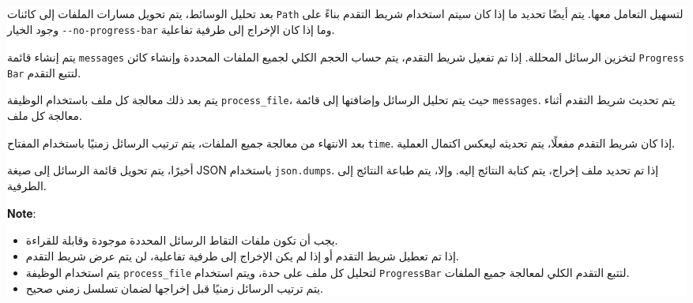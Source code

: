 بعد تحليل الوسائط، يتم تحويل مسارات الملفات إلى كائنات `Path` لتسهيل التعامل معها. يتم أيضًا تحديد ما إذا كان سيتم استخدام شريط التقدم بناءً على وجود الخيار `--no-progress-bar` وما إذا كان الإخراج إلى طرفية تفاعلية.  

يتم إنشاء قائمة `messages` لتخزين الرسائل المحللة. إذا تم تفعيل شريط التقدم، يتم حساب الحجم الكلي لجميع الملفات المحددة وإنشاء كائن `ProgressBar` لتتبع التقدم.  

يتم بعد ذلك معالجة كل ملف باستخدام الوظيفة `process_file`، حيث يتم تحليل الرسائل وإضافتها إلى قائمة `messages`. يتم تحديث شريط التقدم أثناء معالجة كل ملف.  

بعد الانتهاء من معالجة جميع الملفات، يتم ترتيب الرسائل زمنيًا باستخدام المفتاح `time`. إذا كان شريط التقدم مفعلًا، يتم تحديثه ليعكس اكتمال العملية.  

أخيرًا، يتم تحويل قائمة الرسائل إلى صيغة JSON باستخدام `json.dumps`. إذا تم تحديد ملف إخراج، يتم كتابة النتائج إليه. وإلا، يتم طباعة النتائج إلى الطرفية.  

**Note**:  
- يجب أن تكون ملفات التقاط الرسائل المحددة موجودة وقابلة للقراءة.  
- إذا تم تعطيل شريط التقدم أو إذا لم يكن الإخراج إلى طرفية تفاعلية، لن يتم عرض شريط التقدم.  
- يتم استخدام الوظيفة `process_file` لتحليل كل ملف على حدة، ويتم استخدام `ProgressBar` لتتبع التقدم الكلي لمعالجة جميع الملفات.  
- يتم ترتيب الرسائل زمنيًا قبل إخراجها لضمان تسلسل زمني صحيح.
</div>
